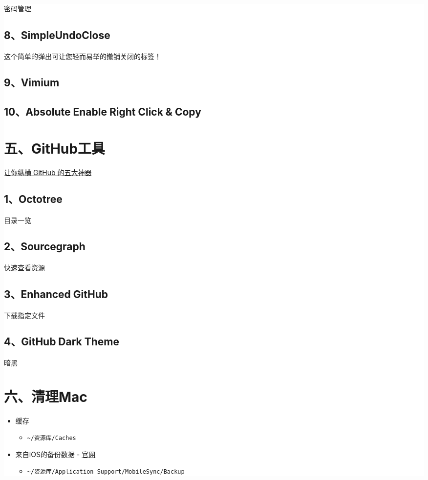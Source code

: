 密码管理



## 8、SimpleUndoClose

这个简单的弹出可让您轻而易举的撤销关闭的标签！



## 9、Vimium



## 10、Absolute Enable Right Click & Copy





# 五、GitHub工具

[让你纵横 GitHub 的五大神器](https://mp.weixin.qq.com/s/NCNcf2RS0c6Gjp0kMwjo_w)

## 1、Octotree

目录一览



## 2、Sourcegraph

快速查看资源



## 3、Enhanced GitHub

下载指定文件



## 4、GitHub Dark Theme

暗黑





# 六、清理Mac

* 缓存
    * `~/资源库/Caches`

* 来自iOS的备份数据 - [官网](https://support.apple.com/zh-cn/HT204215)
    * `~/资源库/Application Support/MobileSync/Backup`

